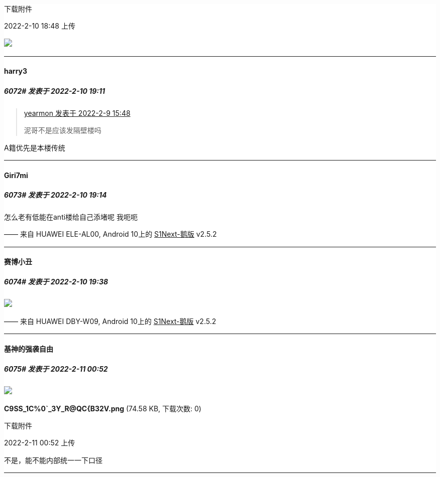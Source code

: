 下载附件

2022-2-10 18:48 上传

<img src="https://img.saraba1st.com/forum/202202/10/184835bu33aavaz61efre6.jpg" referrerpolicy="no-referrer">



*****

####  harry3  
##### 6072#       发表于 2022-2-10 19:11

<blockquote><a href="httphttps://bbs.saraba1st.com/2b/forum.php?mod=redirect&amp;goto=findpost&amp;pid=54605696&amp;ptid=2002480" target="_blank">yearmon 发表于 2022-2-9 15:48</a>

泥哥不是应该发隔壁楼吗</blockquote>
A籍优先是本楼传统

*****

####  Giri7mi  
##### 6073#       发表于 2022-2-10 19:14

怎么老有低能在anti楼给自己添堵呢 我呃呃

—— 来自 HUAWEI ELE-AL00, Android 10上的 [S1Next-鹅版](https://github.com/ykrank/S1-Next/releases) v2.5.2



*****

####  赛博小丑  
##### 6074#       发表于 2022-2-10 19:38

<img src="https://p.sda1.dev/4/619be9ea37b2e8e3ca8ce255a5fb6c23/26D236DBF6482FFF390ACE5780E5E52C.jpg" referrerpolicy="no-referrer">

—— 来自 HUAWEI DBY-W09, Android 10上的 [S1Next-鹅版](https://github.com/ykrank/S1-Next/releases) v2.5.2



*****

####  基神的强袭自由  
##### 6075#       发表于 2022-2-11 00:52

<img src="https://img.saraba1st.com/forum/202202/11/005202kefrtdcpmdxp7wtp.png" referrerpolicy="no-referrer">

<strong>C9SS_1C%0`_3Y_R@QC{B32V.png</strong> (74.58 KB, 下载次数: 0)

下载附件

2022-2-11 00:52 上传

不是，能不能内部统一一下口径



*****
